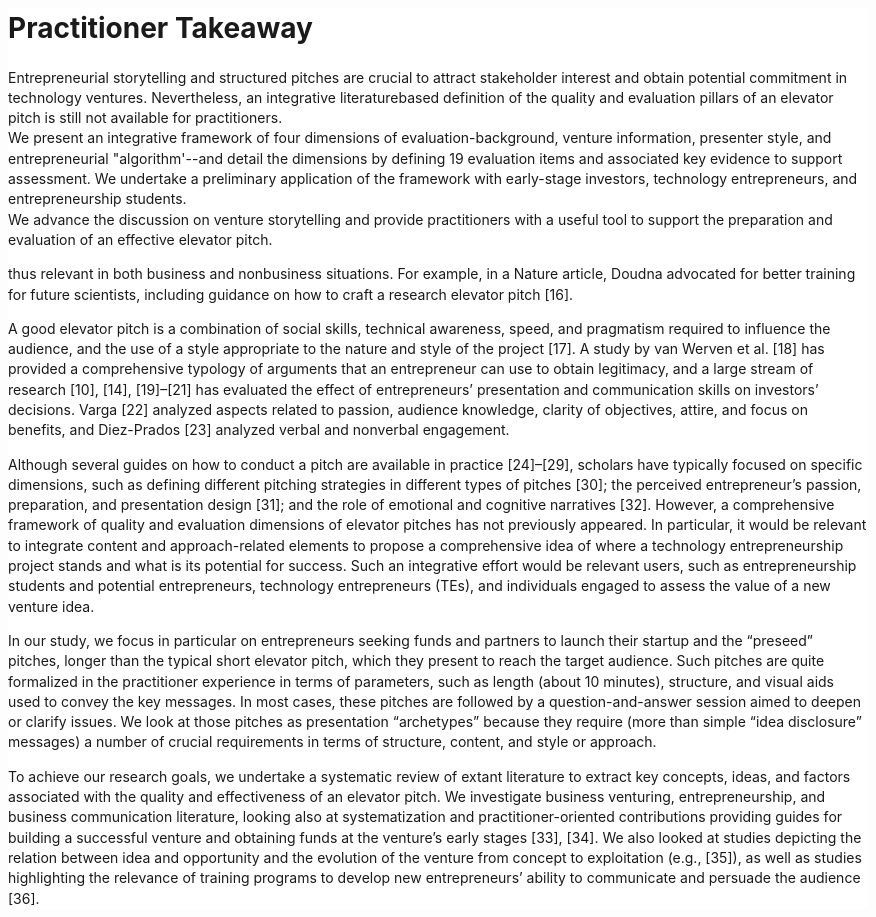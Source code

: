 # Practitioner Takeaway

Entrepreneurial storytelling and structured pitches are crucial to attract stakeholder interest and obtain potential commitment in technology ventures. Nevertheless, an integrative literaturebased definition of the quality and evaluation pillars of an elevator pitch is still not available for practitioners.   
We present an integrative framework of four dimensions of evaluation-background, venture information, presenter style, and entrepreneurial "algorithm'--and detail the dimensions by defining 19 evaluation items and associated key evidence to support assessment. We undertake a preliminary application of the framework with early-stage investors, technology entrepreneurs, and entrepreneurship students.   
We advance the discussion on venture storytelling and provide practitioners with a useful tool to support the preparation and evaluation of an effective elevator pitch.

thus relevant in both business and nonbusiness situations. For example, in a Nature article, Doudna advocated for better training for future scientists, including guidance on how to craft a research elevator pitch [16].

A good elevator pitch is a combination of social skills, technical awareness, speed, and pragmatism required to influence the audience, and the use of a style appropriate to the nature and style of the project [17]. A study by van Werven et al. [18] has provided a comprehensive typology of arguments that an entrepreneur can use to obtain legitimacy, and a large stream of research [10], [14], [19]–[21] has evaluated the effect of entrepreneurs’ presentation and communication skills on investors’ decisions. Varga [22] analyzed aspects related to passion, audience knowledge, clarity of objectives, attire, and focus on benefits, and Diez-Prados [23] analyzed verbal and nonverbal engagement.

Although several guides on how to conduct a pitch are available in practice [24]–[29], scholars have typically focused on specific dimensions, such as defining different pitching strategies in different types of pitches [30]; the perceived entrepreneur’s passion, preparation, and presentation design [31]; and the role of emotional and cognitive narratives [32]. However, a comprehensive framework of quality and evaluation dimensions of elevator pitches has not previously appeared. In particular, it would be relevant to integrate content and approach-related elements to propose a comprehensive idea of where a technology entrepreneurship project stands and what is its potential for success. Such an integrative effort would be relevant users, such as entrepreneurship students and potential entrepreneurs, technology entrepreneurs (TEs), and individuals engaged to assess the value of a new venture idea.

In our study, we focus in particular on entrepreneurs seeking funds and partners to launch their startup and the “preseed” pitches, longer than the typical short elevator pitch, which they present to reach the target audience. Such pitches are quite formalized in the practitioner experience in terms of parameters, such as length (about 10 minutes), structure, and visual aids used to convey the key messages. In most cases, these pitches are followed by a question-and-answer session aimed to deepen or clarify issues. We look at those pitches as presentation “archetypes” because they require (more than simple “idea disclosure” messages) a number of crucial requirements in terms of structure, content, and style or approach.

To achieve our research goals, we undertake a systematic review of extant literature to extract key concepts, ideas, and factors associated with the quality and effectiveness of an elevator pitch. We investigate business venturing, entrepreneurship, and business communication literature, looking also at systematization and practitioner-oriented contributions providing guides for building a successful venture and obtaining funds at the venture’s early stages [33], [34]. We also looked at studies depicting the relation between idea and opportunity and the evolution of the venture from concept to exploitation (e.g., [35]), as well as studies highlighting the relevance of training programs to develop new entrepreneurs’ ability to communicate and persuade the audience [36].
